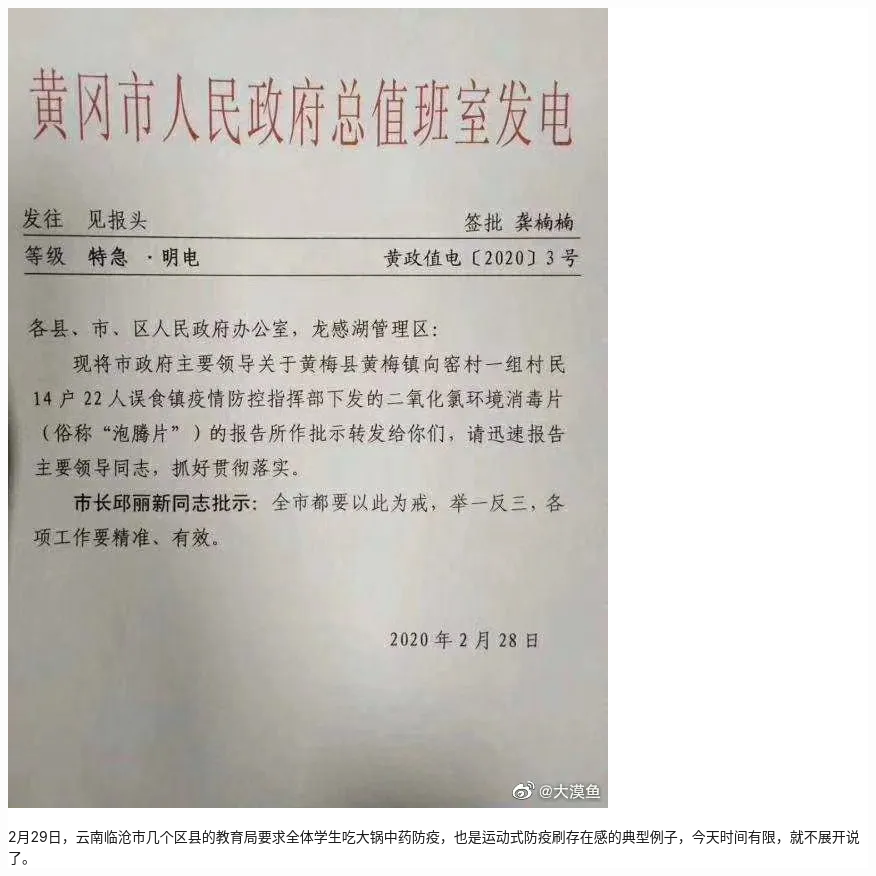 ![](/images/btnews/0001_0100/0084/image12.webp)

2月29日，云南临沧市几个区县的教育局要求全体学生吃大锅中药防疫，也是运动式防疫刷存在感的典型例子，今天时间有限，就不展开说了。
